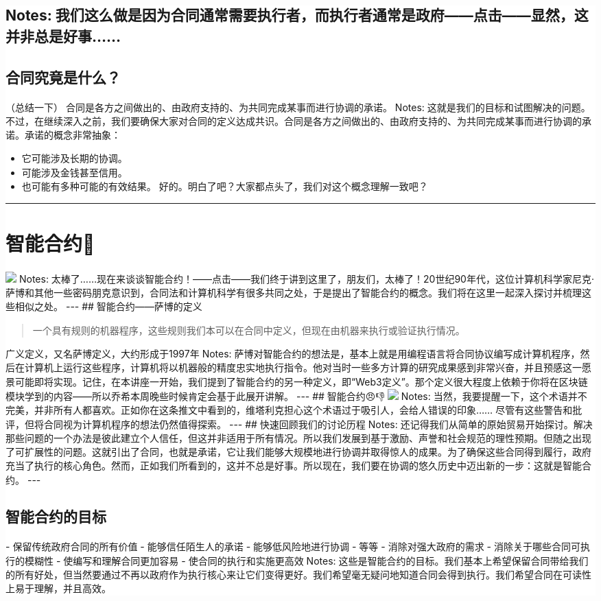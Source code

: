 Notes:
我们这么做是因为合同通常需要执行者，而执行者通常是政府——点击——显然，这并非总是好事……
---
## 合同究竟是什么？
（总结一下）
合同是各方之间做出的、由政府支持的、为共同完成某事而进行协调的承诺。
Notes:
这就是我们的目标和试图解决的问题。不过，在继续深入之前，我们要确保大家对合同的定义达成共识。合同是各方之间做出的、由政府支持的、为共同完成某事而进行协调的承诺。承诺的概念非常抽象：
- 它可能涉及长期的协调。
- 可能涉及金钱甚至信用。
- 也可能有多种可能的有效结果。
好的。明白了吧？大家都点头了，我们对这个概念理解一致吧？
---
# 智能合约🎉
<img rounded style="width: 500px" src="./img/szabo.jpeg" /> 
Notes:
太棒了……现在来谈谈智能合约！——点击——我们终于讲到这里了，朋友们，太棒了！20世纪90年代，这位计算机科学家尼克·萨博和其他一些密码朋克意识到，合同法和计算机科学有很多共同之处，于是提出了智能合约的概念。我们将在这里一起深入探讨并梳理这些相似之处。
---
## 智能合约——萨博的定义
<blockquote>一个具有规则的机器程序，这些规则我们本可以在合同中定义，但现在由机器来执行或验证执行情况。</blockquote>
广义定义，又名萨博定义，大约形成于1997年
Notes:
萨博对智能合约的想法是，基本上就是用编程语言将合同协议编写成计算机程序，然后在计算机上运行这些程序，计算机将以机器般的精度忠实地执行指令。他对当时一些多方计算的研究成果感到非常兴奋，并且预感这一愿景可能即将实现。记住，在本讲座一开始，我们提到了智能合约的另一种定义，即“Web3定义”。那个定义很大程度上依赖于你将在区块链模块学到的内容——所以乔希本周晚些时候肯定会基于此展开讲解。
<https://nakamotoinstitute.org/the-god-protocols/>
<https://nakamotoinstitute.org/formalizing-securing-relationships/>
---
## 智能合约😠👎
<img rounded style="width: 900px" src="./img/vitalik.jpeg" />
Notes:
当然，我要提醒一下，这个术语并不完美，并非所有人都喜欢。正如你在这条推文中看到的，维塔利克担心这个术语过于吸引人，会给人错误的印象……
尽管有这些警告和批评，但将合同视为计算机程序的想法仍然值得探索。
---
## 快速回顾我们的讨论历程
Notes:
还记得我们从简单的原始贸易开始探讨。解决那些问题的一个办法是彼此建立个人信任，但这并非适用于所有情况。所以我们发展到基于激励、声誉和社会规范的理性预期。但随之出现了可扩展性的问题。这就引出了合同，也就是承诺，它让我们能够大规模地进行协调并取得惊人的成果。为了确保这些合同得到履行，政府充当了执行的核心角色。然而，正如我们所看到的，这并不总是好事。所以现在，我们要在协调的悠久历史中迈出新的一步：这就是智能合约。
---

## 智能合约的目标
<pba-flex center>
- 保留传统政府合同的所有价值
  - 能够信任陌生人的承诺
  - 能够低风险地进行协调
  - 等等
- 消除对强大政府的需求
- 消除关于哪些合同可执行的模糊性
- 使编写和理解合同更加容易
- 使合同的执行和实施更高效
</pba-flex>
Notes:
这些是智能合约的目标。我们基本上希望保留合同带给我们的所有好处，但当然要通过不再以政府作为执行核心来让它们变得更好。我们希望毫无疑问地知道合同会得到执行。我们希望合同在可读性上易于理解，并且高效。
